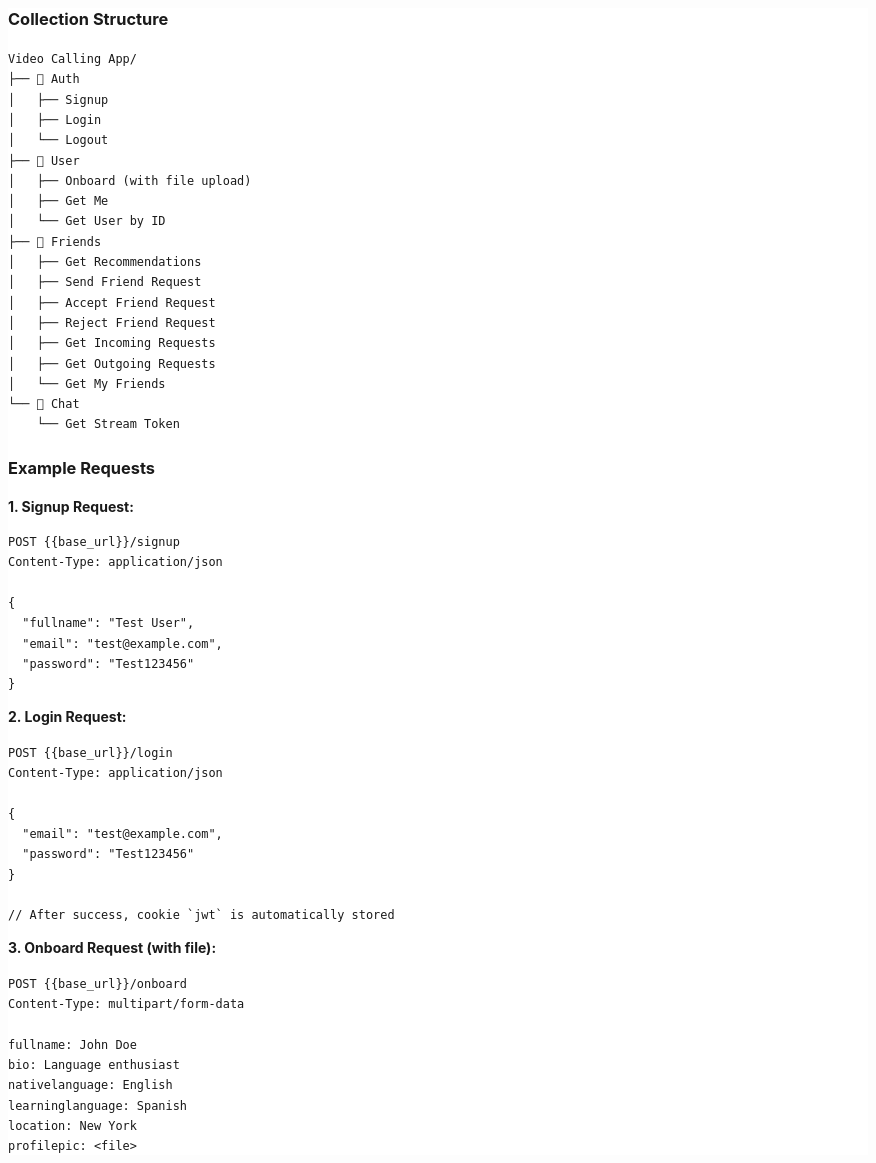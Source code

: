### Collection Structure

```
Video Calling App/
├── 📁 Auth
│   ├── Signup
│   ├── Login
│   └── Logout
├── 📁 User
│   ├── Onboard (with file upload)
│   ├── Get Me
│   └── Get User by ID
├── 📁 Friends
│   ├── Get Recommendations
│   ├── Send Friend Request
│   ├── Accept Friend Request
│   ├── Reject Friend Request
│   ├── Get Incoming Requests
│   ├── Get Outgoing Requests
│   └── Get My Friends
└── 📁 Chat
    └── Get Stream Token
```

### Example Requests

**1. Signup Request:**
```
POST {{base_url}}/signup
Content-Type: application/json

{
  "fullname": "Test User",
  "email": "test@example.com",
  "password": "Test123456"
}
```

**2. Login Request:**
```
POST {{base_url}}/login
Content-Type: application/json

{
  "email": "test@example.com",
  "password": "Test123456"
}

// After success, cookie `jwt` is automatically stored
```

**3. Onboard Request (with file):**
```
POST {{base_url}}/onboard
Content-Type: multipart/form-data

fullname: John Doe
bio: Language enthusiast
nativelanguage: English
learninglanguage: Spanish
location: New York
profilepic: <file>
```
